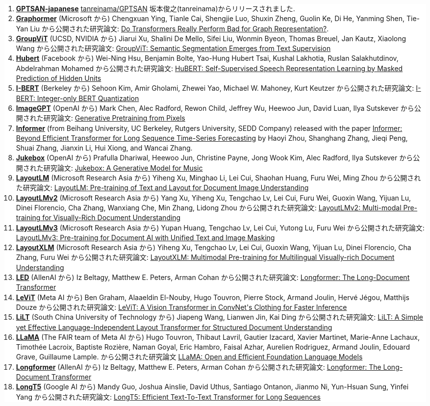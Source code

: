 1. **[GPTSAN-japanese](https://huggingface.co/docs/transformers/model_doc/gptsan-japanese)** [tanreinama/GPTSAN](https://github.com/tanreinama/GPTSAN/blob/main/report/model.md) 坂本俊之(tanreinama)からリリースされました.
1. **[Graphormer](https://huggingface.co/docs/transformers/model_doc/graphormer)** (Microsoft から) Chengxuan Ying, Tianle Cai, Shengjie Luo, Shuxin Zheng, Guolin Ke, Di He, Yanming Shen, Tie-Yan Liu から公開された研究論文: [Do Transformers Really Perform Bad for Graph Representation?](https://arxiv.org/abs/2106.05234).
1. **[GroupViT](https://huggingface.co/docs/transformers/model_doc/groupvit)** (UCSD, NVIDIA から) Jiarui Xu, Shalini De Mello, Sifei Liu, Wonmin Byeon, Thomas Breuel, Jan Kautz, Xiaolong Wang から公開された研究論文: [GroupViT: Semantic Segmentation Emerges from Text Supervision](https://arxiv.org/abs/2202.11094)
1. **[Hubert](https://huggingface.co/docs/transformers/model_doc/hubert)** (Facebook から) Wei-Ning Hsu, Benjamin Bolte, Yao-Hung Hubert Tsai, Kushal Lakhotia, Ruslan Salakhutdinov, Abdelrahman Mohamed から公開された研究論文: [HuBERT: Self-Supervised Speech Representation Learning by Masked Prediction of Hidden Units](https://arxiv.org/abs/2106.07447)
1. **[I-BERT](https://huggingface.co/docs/transformers/model_doc/ibert)** (Berkeley から) Sehoon Kim, Amir Gholami, Zhewei Yao, Michael W. Mahoney, Kurt Keutzer から公開された研究論文: [I-BERT: Integer-only BERT Quantization](https://arxiv.org/abs/2101.01321)
1. **[ImageGPT](https://huggingface.co/docs/transformers/model_doc/imagegpt)** (OpenAI から) Mark Chen, Alec Radford, Rewon Child, Jeffrey Wu, Heewoo Jun, David Luan, Ilya Sutskever から公開された研究論文: [Generative Pretraining from Pixels](https://openai.com/blog/image-gpt/)
1. **[Informer](https://huggingface.co/docs/transformers/model_doc/informer)** (from Beihang University, UC Berkeley, Rutgers University, SEDD Company) released with the paper [Informer: Beyond Efficient Transformer for Long Sequence Time-Series Forecasting](https://arxiv.org/abs/2012.07436) by Haoyi Zhou, Shanghang Zhang, Jieqi Peng, Shuai Zhang, Jianxin Li, Hui Xiong, and Wancai Zhang.
1. **[Jukebox](https://huggingface.co/docs/transformers/model_doc/jukebox)** (OpenAI から) Prafulla Dhariwal, Heewoo Jun, Christine Payne, Jong Wook Kim, Alec Radford, Ilya Sutskever から公開された研究論文: [Jukebox: A Generative Model for Music](https://arxiv.org/pdf/2005.00341.pdf)
1. **[LayoutLM](https://huggingface.co/docs/transformers/model_doc/layoutlm)** (Microsoft Research Asia から) Yiheng Xu, Minghao Li, Lei Cui, Shaohan Huang, Furu Wei, Ming Zhou から公開された研究論文: [LayoutLM: Pre-training of Text and Layout for Document Image Understanding](https://arxiv.org/abs/1912.13318)
1. **[LayoutLMv2](https://huggingface.co/docs/transformers/model_doc/layoutlmv2)** (Microsoft Research Asia から) Yang Xu, Yiheng Xu, Tengchao Lv, Lei Cui, Furu Wei, Guoxin Wang, Yijuan Lu, Dinei Florencio, Cha Zhang, Wanxiang Che, Min Zhang, Lidong Zhou から公開された研究論文: [LayoutLMv2: Multi-modal Pre-training for Visually-Rich Document Understanding](https://arxiv.org/abs/2012.14740)
1. **[LayoutLMv3](https://huggingface.co/docs/transformers/model_doc/layoutlmv3)** (Microsoft Research Asia から) Yupan Huang, Tengchao Lv, Lei Cui, Yutong Lu, Furu Wei から公開された研究論文: [LayoutLMv3: Pre-training for Document AI with Unified Text and Image Masking](https://arxiv.org/abs/2204.08387)
1. **[LayoutXLM](https://huggingface.co/docs/transformers/model_doc/layoutxlm)** (Microsoft Research Asia から) Yiheng Xu, Tengchao Lv, Lei Cui, Guoxin Wang, Yijuan Lu, Dinei Florencio, Cha Zhang, Furu Wei から公開された研究論文: [LayoutXLM: Multimodal Pre-training for Multilingual Visually-rich Document Understanding](https://arxiv.org/abs/2104.08836)
1. **[LED](https://huggingface.co/docs/transformers/model_doc/led)** (AllenAI から) Iz Beltagy, Matthew E. Peters, Arman Cohan から公開された研究論文: [Longformer: The Long-Document Transformer](https://arxiv.org/abs/2004.05150)
1. **[LeViT](https://huggingface.co/docs/transformers/model_doc/levit)** (Meta AI から) Ben Graham, Alaaeldin El-Nouby, Hugo Touvron, Pierre Stock, Armand Joulin, Hervé Jégou, Matthijs Douze から公開された研究論文: [LeViT: A Vision Transformer in ConvNet's Clothing for Faster Inference](https://arxiv.org/abs/2104.01136)
1. **[LiLT](https://huggingface.co/docs/transformers/model_doc/lilt)** (South China University of Technology から) Jiapeng Wang, Lianwen Jin, Kai Ding から公開された研究論文: [LiLT: A Simple yet Effective Language-Independent Layout Transformer for Structured Document Understanding](https://arxiv.org/abs/2202.13669)
1. **[LLaMA](https://huggingface.co/docs/transformers/model_doc/llama)** (The FAIR team of Meta AI から) Hugo Touvron, Thibaut Lavril, Gautier Izacard, Xavier Martinet, Marie-Anne Lachaux, Timothée Lacroix, Baptiste Rozière, Naman Goyal, Eric Hambro, Faisal Azhar, Aurelien Rodriguez, Armand Joulin, Edouard Grave, Guillaume Lample. から公開された研究論文 [LLaMA: Open and Efficient Foundation Language Models](https://arxiv.org/abs/2302.13971)
1. **[Longformer](https://huggingface.co/docs/transformers/model_doc/longformer)** (AllenAI から) Iz Beltagy, Matthew E. Peters, Arman Cohan から公開された研究論文: [Longformer: The Long-Document Transformer](https://arxiv.org/abs/2004.05150)
1. **[LongT5](https://huggingface.co/docs/transformers/model_doc/longt5)** (Google AI から) Mandy Guo, Joshua Ainslie, David Uthus, Santiago Ontanon, Jianmo Ni, Yun-Hsuan Sung, Yinfei Yang から公開された研究論文: [LongT5: Efficient Text-To-Text Transformer for Long Sequences](https://arxiv.org/abs/2112.07916)